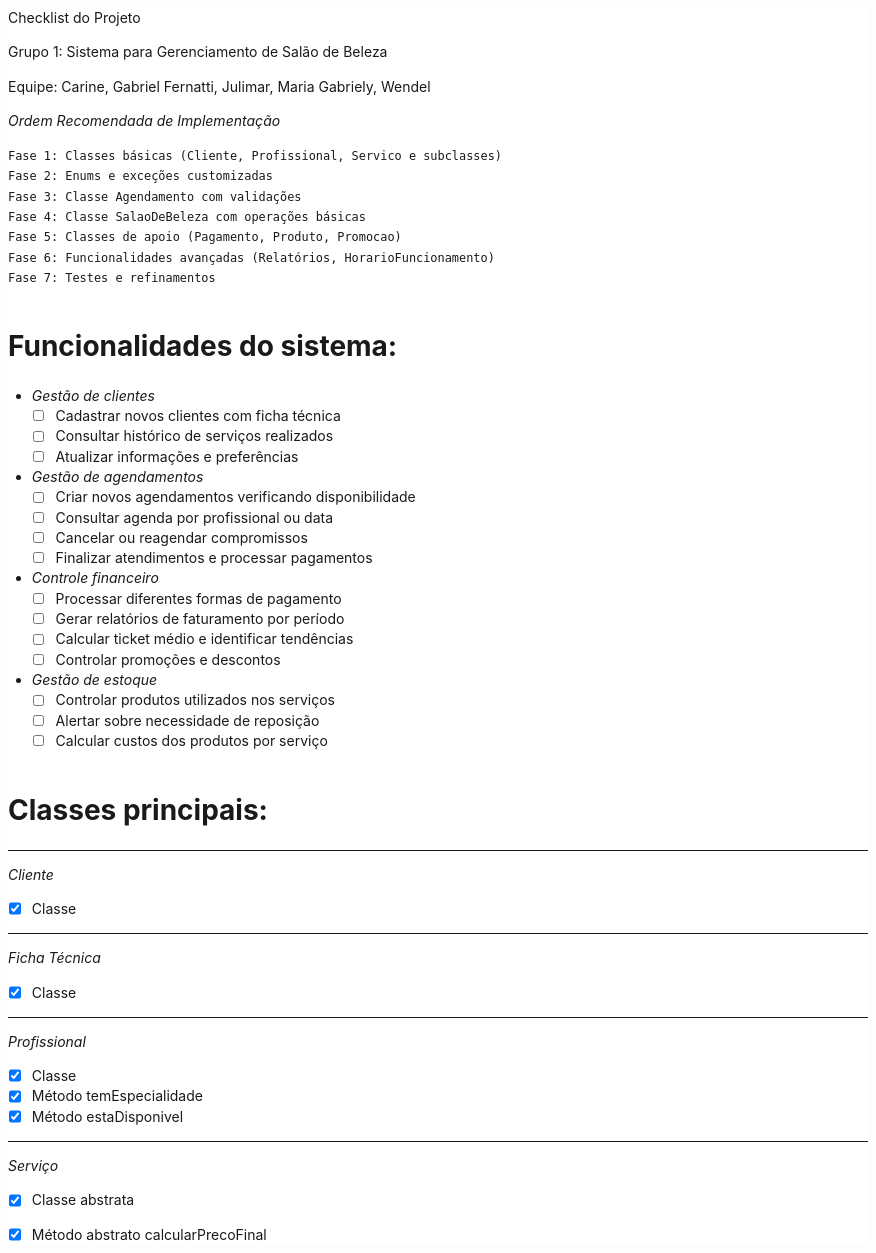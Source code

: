 Checklist do Projeto

Grupo 1: Sistema para Gerenciamento de Salão de Beleza

Equipe: Carine, Gabriel Fernatti, Julimar, Maria Gabriely, Wendel

*Ordem Recomendada de Implementação*

    Fase 1: Classes básicas (Cliente, Profissional, Servico e subclasses)
    Fase 2: Enums e exceções customizadas
    Fase 3: Classe Agendamento com validações
    Fase 4: Classe SalaoDeBeleza com operações básicas
    Fase 5: Classes de apoio (Pagamento, Produto, Promocao)
    Fase 6: Funcionalidades avançadas (Relatórios, HorarioFuncionamento)
    Fase 7: Testes e refinamentos

# Funcionalidades do sistema:
 - *Gestão de clientes*
   - [ ] Cadastrar novos clientes com ficha técnica
   - [ ] Consultar histórico de serviços realizados
   - [ ] Atualizar informações e preferências
        
 - *Gestão de agendamentos*
   - [ ]  Criar novos  agendamentos verificando disponibilidade
   - [ ] Consultar agenda por profissional ou data
   - [ ] Cancelar ou reagendar compromissos
   - [ ] Finalizar atendimentos e processar pagamentos
        
 - *Controle financeiro*
   - [ ] Processar diferentes formas de pagamento
   - [ ] Gerar relatórios de faturamento por período
   - [ ] Calcular ticket médio e identificar tendências
   - [ ] Controlar promoções e descontos
         
- *Gestão de estoque*
  - [ ] Controlar produtos utilizados nos serviços
  - [ ] Alertar sobre necessidade de reposição
  - [ ] Calcular custos dos produtos por serviço

# Classes principais:
---
*Cliente*
  - [X] Classe
---
*Ficha Técnica*
  - [X] Classe
---            
*Profissional*
  - [X] Classe
  - [X] Método temEspecialidade
  - [X] Método estaDisponivel
---               
*Serviço*
  - [X] Classe abstrata
  - [X] Método abstrato calcularPrecoFinal
        